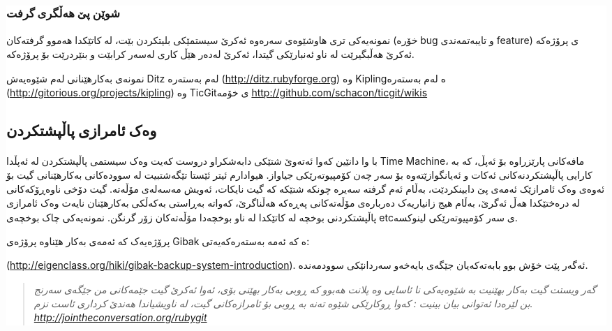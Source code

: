 
### شوێن پێ هەڵگری گرفت



نمونەیەکی تری هاوشێوەی سەرەوە ئەکرێ سیستمێکی بلیتکردن بێت، لە کاتێکدا هەموو گرفتەکان (خۆرە bug و تایبەتمەندی feature) ی پرۆژەکە ئەکرێ هەڵبگیرێت لە ناو ئەنبارێکی گیتدا، ئەکرێ لەدەر هێڵ کاری لەسەر کرابێت و بنێردرێت بۆ پرۆژەکە.

نمونەی بەکارهێنانی لەم شێوەیەش Ditz لەم بەستەرە (http://ditz.rubyforge.org) وە Kiplingە لەم بەستەرە (http://gitorious.org/projects/kipling) وە TicGitی خۆمە http://github.com/schacon/ticgit/wikis



## وەک ئامرازی پاڵپشتکردن

با وا دانێین کەوا ئەتەوێ شتێکی دابەشکراو دروست کەیت وەک سیستمی پاڵپشتکردن لە ئەپڵدا Time Machine، مافەکانی پارێزراوە بۆ ئەپڵ، کە بە کارایی پاڵپشتکردنەکانی ئەکات و ئەیانگوازێتەوە بۆ سەر چەن کۆمپیوتەرێکی جیاواز. هیوادارم ئیتر ئێستا تێگەشتبیت لە سوودەکانی بەکارهێنانی گیت بۆ ئەوەی وەک ئامرازێک ئەمەی پێ دابینکردێت، بەڵام ئەم گرفتە سەیرە چونکە شتێکە کە گیت نایکات، ئەویش مەسەلەی مۆڵەتە. گیت دۆخی ناوەڕۆکەکانی لە درەختێکدا هەڵ ئەگرێ، بەڵام هیج زانیاریەک دەربارەی مۆڵەتەکانی پەڕەکە هەڵناگرێ، کەواتە بەڕاستی بەکەڵکی بەکارهێنان نایەت وەک ئامرازی پاڵپشتکردنی بوخچە لە کاتێکدا لە ناو بوخچەدا مۆڵەتەکان زۆر گرنگن. نمونەیەکی چاک بوخچەی etcی سەر کۆمپیوتەرێکی لینوکسە.

پرۆژەیەک کە ئەمەی بەکار هێناوە پرۆژەی Gibak ە کە ئەمە بەستەرەکەیەتی:

(http://eigenclass.org/hiki/gibak-backup-system-introduction). ئەگەر پێت خۆش بوو بابەتەکەیان جێگەی بایەخەو سەردانێکی سوودمەندە.



> *گەر ویستت گیت بەکار بهێنیت بە شێوەیەکی نا ئاسایی وە پلانت هەبوو کە ڕوبی بەکار بهێنی بۆی، ئەوا ئەکرێ گیت جێمەکانی من جێگەی سەرنج بن لێرەدا ئەتوانی بیان بینیت :  کەوا ڕوکارێکی شێوە تەنە بە ڕوبی بۆ ئامرازەکانی گیت، لە ناویشیاندا هەندێ کرداری ئاست نزم. http://jointheconversation.org/rubygit*





